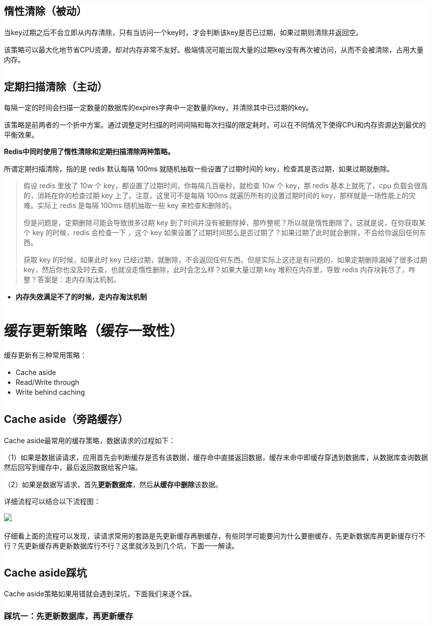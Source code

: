 ## 惰性清除（被动）

当key过期之后不会立即从内存清除，只有当访问一个key时，才会判断该key是否已过期，如果过期则清除并返回空。

该策略可以最大化地节省CPU资源，却对内存非常不友好。极端情况可能出现大量的过期key没有再次被访问，从而不会被清除，占用大量内存。

## 定期扫描清除（主动）

每隔一定的时间会扫描一定数量的数据库的expires字典中一定数量的key，并清除其中已过期的key。

该策略是前两者的一个折中方案。通过调整定时扫描的时间间隔和每次扫描的限定耗时，可以在不同情况下使得CPU和内存资源达到最优的平衡效果。

**Redis中同时使用了惰性清除和定期扫描清除两种策略。**

所谓定期扫描清除，指的是 redis 默认每隔 100ms 就随机抽取一些设置了过期时间的 key，检查其是否过期，如果过期就删除。

> 假设 redis 里放了 10w 个 key，都设置了过期时间，你每隔几百毫秒，就检查 10w 个 key，那 redis 基本上就死了，cpu 负载会很高的，消耗在你的检查过期 key 上了。注意，这里可不是每隔 100ms 就遍历所有的设置过期时间的 key，那样就是一场性能上的灾难。实际上 redis 是每隔 100ms 随机抽取一些 key 来检查和删除的。
>
> 但是问题是，定期删除可能会导致很多过期 key 到了时间并没有被删除掉，那咋整呢？所以就是惰性删除了。这就是说，在你获取某个 key 的时候，redis 会检查一下 ，这个 key 如果设置了过期时间那么是否过期了？如果过期了此时就会删除，不会给你返回任何东西。
>
> 获取 key 的时候，如果此时 key 已经过期，就删除，不会返回任何东西。但是实际上这还是有问题的，如果定期删除漏掉了很多过期 key，然后你也没及时去查，也就没走惰性删除，此时会怎么样？如果大量过期 key 堆积在内存里，导致 redis 内存块耗尽了，咋整？答案是：走内存淘汰机制。

- **内存失效满足不了的时候，走内存淘汰机制**

# 缓存更新策略（缓存一致性）

缓存更新有三种常用策略：

* Cache aside
* Read/Write through
* Write behind caching
## Cache aside（旁路缓存）

Cache aside最常用的缓存策略，数据请求的过程如下：

（1）如果是数据读请求，应用首先会判断缓存是否有该数据，缓存命中直接返回数据，缓存未命中即缓存穿透到数据库，从数据库查询数据然后回写到缓存中，最后返回数据给客户端。

（2）如果是数据写请求，首先**更新数据库**，然后**从缓存中删除**该数据。

详细流程可以结合以下流程图：

<img src="https://cdn.jsdelivr.net/gh/YiENx1205/cloudimgs/notes/202205111703897.png" width="300"/>

仔细看上面的流程可以发现，读请求常用的套路是先更新缓存再删缓存，有些同学可能要问为什么要删缓存，先更新数据库再更新缓存行不行？先更新缓存再更新数据库行不行？这里就涉及到几个坑，下面一一解读。

## Cache aside踩坑

Cache aside策略如果用错就会遇到深坑，下面我们来逐个踩。

### 踩坑一：先更新数据库，再更新缓存
